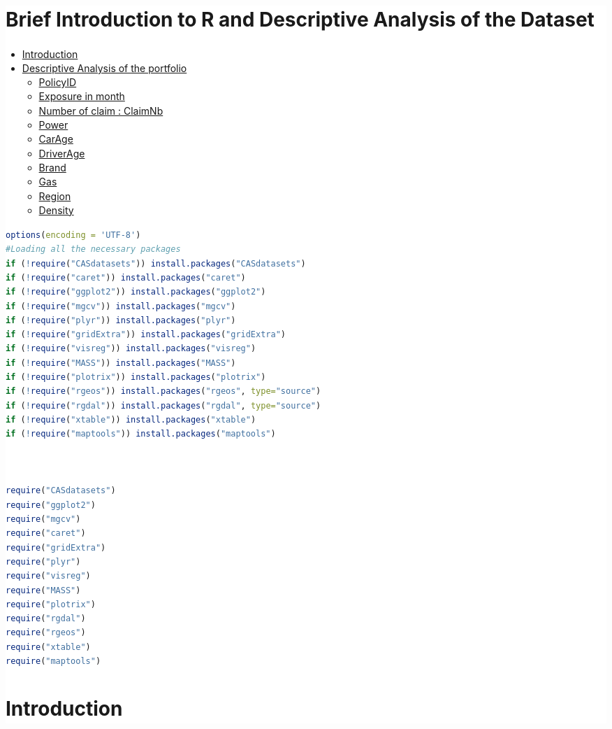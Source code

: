 Brief Introduction to R and Descriptive Analysis of the Dataset
================

-   [Introduction](#introduction)
-   [Descriptive Analysis of the portfolio](#descriptive-analysis-of-the-portfolio)
    -   [PolicyID](#policyid)
    -   [Exposure in month](#exposure-in-month)
    -   [Number of claim : ClaimNb](#number-of-claim-claimnb)
    -   [Power](#power)
    -   [CarAge](#carage)
    -   [DriverAge](#driverage)
    -   [Brand](#brand)
    -   [Gas](#gas)
    -   [Region](#region)
    -   [Density](#density)

``` r
options(encoding = 'UTF-8')
#Loading all the necessary packages
if (!require("CASdatasets")) install.packages("CASdatasets")
if (!require("caret")) install.packages("caret")
if (!require("ggplot2")) install.packages("ggplot2")
if (!require("mgcv")) install.packages("mgcv")
if (!require("plyr")) install.packages("plyr")
if (!require("gridExtra")) install.packages("gridExtra")
if (!require("visreg")) install.packages("visreg")
if (!require("MASS")) install.packages("MASS")
if (!require("plotrix")) install.packages("plotrix")
if (!require("rgeos")) install.packages("rgeos", type="source")
if (!require("rgdal")) install.packages("rgdal", type="source")
if (!require("xtable")) install.packages("xtable")
if (!require("maptools")) install.packages("maptools")



require("CASdatasets")
require("ggplot2")
require("mgcv")
require("caret")
require("gridExtra")
require("plyr")
require("visreg")
require("MASS")
require("plotrix")
require("rgdal")
require("rgeos")
require("xtable")
require("maptools")
```

Introduction
============

